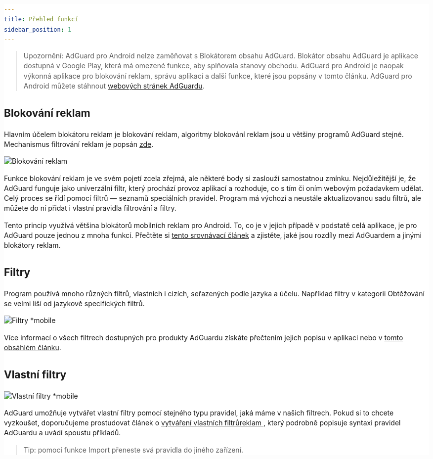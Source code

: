 ```yaml
---
title: Přehled funkcí
sidebar_position: 1
---
```


> Upozornění: AdGuard pro Android nelze zaměňovat s Blokátorem obsahu AdGuard. Blokátor obsahu AdGuard je aplikace dostupná v Google Play, která má omezené funkce, aby splňovala stanovy obchodu. AdGuard pro Android je naopak výkonná aplikace pro blokování reklam, správu aplikací a další funkce, které jsou popsány v tomto článku. AdGuard pro Android můžete stáhnout [webových stránek AdGuardu](https://adguard.com/adguard-android/overview.html).

## Blokování reklam

Hlavním účelem blokátoru reklam je blokování reklam, algoritmy blokování reklam jsou u většiny programů AdGuard stejné. Mechanismus filtrování reklam je popsán [zde](/general/ad-filtering/how-ad-blocking-works).

![Blokování reklam](https://cdn.adtidy.org/public/Adguard/Blog/manifestv3/adblockingworks.png)

Funkce blokování reklam je ve svém pojetí zcela zřejmá, ale některé body si zaslouží samostatnou zmínku. Nejdůležitější je, že AdGuard funguje jako univerzální filtr, který prochází provoz aplikací a rozhoduje, co s tím či oním webovým požadavkem udělat. Celý proces se řídí pomocí filtrů — seznamů speciálních pravidel. Program má výchozí a neustále aktualizovanou sadu filtrů, ale můžete do ní přidat i vlastní pravidla filtrování a filtry.

Tento princip využívá většina blokátorů mobilních reklam pro Android. To, co je v jejich případě v podstatě celá aplikace, je pro AdGuard pouze jednou z mnoha funkcí. Přečtěte si [tento srovnávací článek](https://adguard.com/en/blog/adguard-vs-adaway-dns66.html) a zjistěte, jaké jsou rozdíly mezi AdGuardem a jinými blokátory reklam.

## Filtry

Program používá mnoho různých filtrů, vlastních i cizích, seřazených podle jazyka a účelu. Například filtry v kategorii Obtěžování se velmi liší od jazykově specifických filtrů.

![Filtry *mobile](https://cdn.adtidy.org/content/kb/ad_blocker/android/features/filters1.png)

Více informací o všech filtrech dostupných pro produkty AdGuardu získáte přečtením jejich popisu v aplikaci nebo v [tomto obsáhlém článku](/general/ad-filtering/adguard-filters).

## Vlastní filtry

![Vlastní filtry *mobile](https://cdn.adtidy.org/content/kb/ad_blocker/android/features/custom-filters.png)

AdGuard umožňuje vytvářet vlastní filtry pomocí stejného typu pravidel, jaká máme v našich filtrech. Pokud si to chcete vyzkoušet, doporučujeme prostudovat článek o [vytváření vlastních filtrůreklam ](/general/ad-filtering/create-own-filters), který podrobně popisuje syntaxi pravidel AdGuardu a uvádí spoustu příkladů.

> Tip: pomocí funkce Import přeneste svá pravidla do jiného zařízení.
